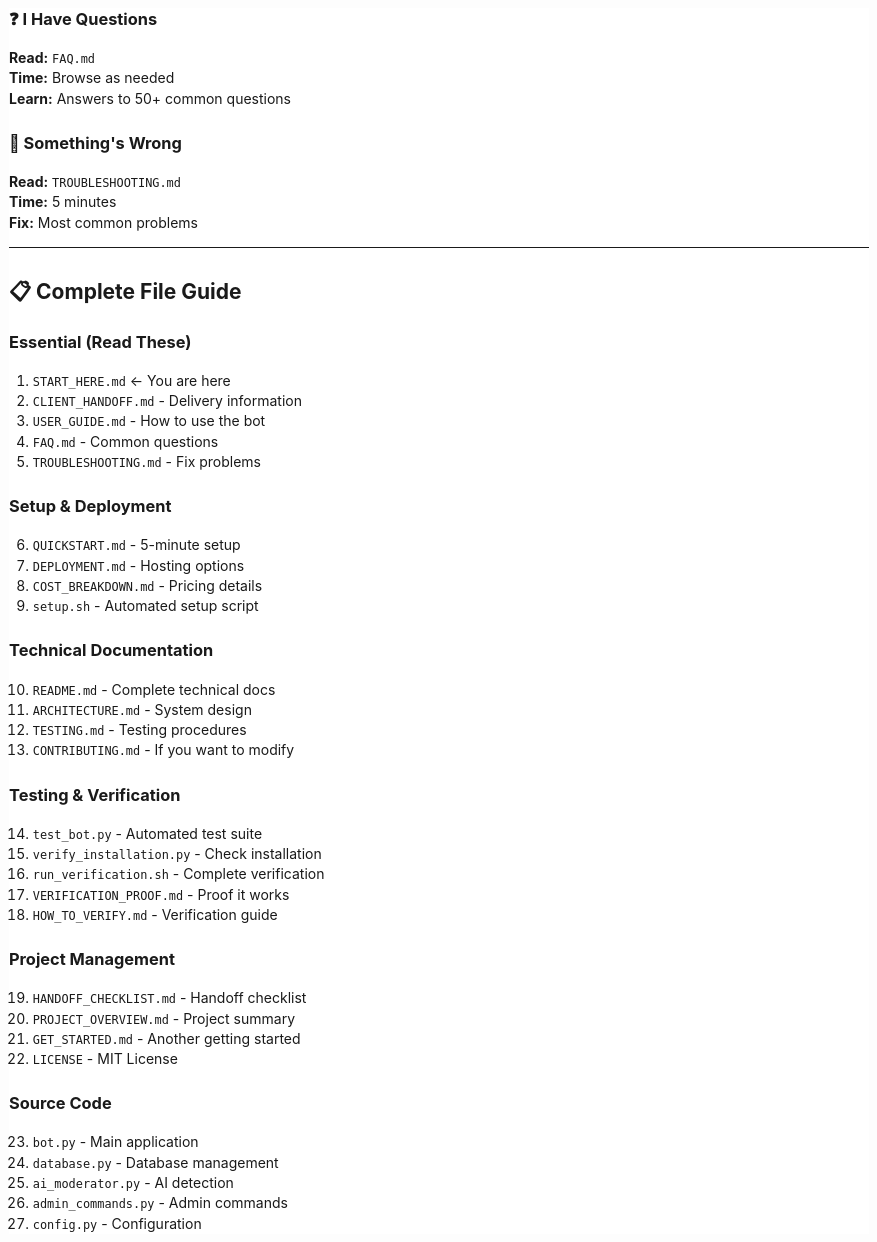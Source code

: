 ### ❓ I Have Questions
**Read:** `FAQ.md`  
**Time:** Browse as needed  
**Learn:** Answers to 50+ common questions

### 🔧 Something's Wrong
**Read:** `TROUBLESHOOTING.md`  
**Time:** 5 minutes  
**Fix:** Most common problems

---

## 📋 Complete File Guide

### **Essential (Read These)**
1. `START_HERE.md` ← You are here
2. `CLIENT_HANDOFF.md` - Delivery information
3. `USER_GUIDE.md` - How to use the bot
4. `FAQ.md` - Common questions
5. `TROUBLESHOOTING.md` - Fix problems

### **Setup & Deployment**
6. `QUICKSTART.md` - 5-minute setup
7. `DEPLOYMENT.md` - Hosting options
8. `COST_BREAKDOWN.md` - Pricing details
9. `setup.sh` - Automated setup script

### **Technical Documentation**
10. `README.md` - Complete technical docs
11. `ARCHITECTURE.md` - System design
12. `TESTING.md` - Testing procedures
13. `CONTRIBUTING.md` - If you want to modify

### **Testing & Verification**
14. `test_bot.py` - Automated test suite
15. `verify_installation.py` - Check installation
16. `run_verification.sh` - Complete verification
17. `VERIFICATION_PROOF.md` - Proof it works
18. `HOW_TO_VERIFY.md` - Verification guide

### **Project Management**
19. `HANDOFF_CHECKLIST.md` - Handoff checklist
20. `PROJECT_OVERVIEW.md` - Project summary
21. `GET_STARTED.md` - Another getting started
22. `LICENSE` - MIT License

### **Source Code**
23. `bot.py` - Main application
24. `database.py` - Database management
25. `ai_moderator.py` - AI detection
26. `admin_commands.py` - Admin commands
27. `config.py` - Configuration

